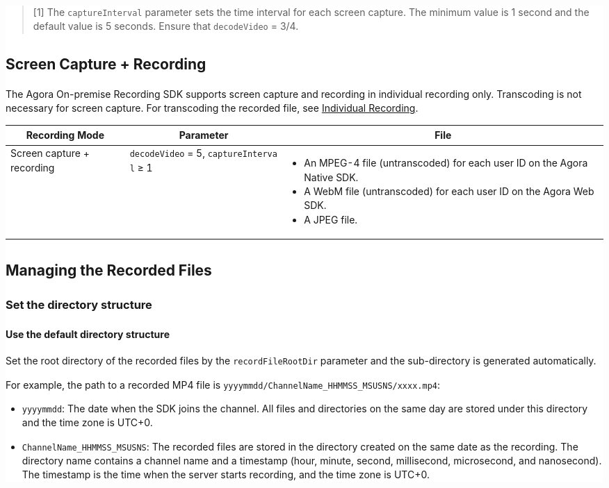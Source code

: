 

> [1] The <code>captureInterval</code> parameter sets the time interval for each screen capture. The minimum value is 1 second and the default value is 5 seconds. Ensure that <code>decodeVideo</code> = 3/4. 

## Screen Capture + Recording

The Agora On-premise Recording SDK supports screen capture and recording in individual recording only. Transcoding is not necessary for screen capture. For transcoding the recorded file, see [Individual Recording](#individualrecording).

<table>
<colgroup>
<col/>
<col/>
<col/>
</colgroup>
<thead>
<tr><th>Recording Mode</th>
<th>Parameter</th>
<th>File</th>
</tr>
</thead>
<tbody>
<tr><td>Screen capture + recording</td>
<td><code>decodeVideo</code> = 5, <code>captureInterval</code> &ge; 1</td>
<td><ul>
<li>An MPEG-4 file (untranscoded) for each user ID on the Agora Native SDK.</li>
<li>A WebM file (untranscoded) for each user ID on the Agora Web SDK.</li>
<li>A JPEG file.</li>
</ul>
</td>
</tr>
</tbody>
</table>

<a name = "Managing_the_Recorded_Files"></a>

## Managing the Recorded Files

### Set the directory structure

#### Use the default directory structure 

Set the root directory of the recorded files by the `recordFileRootDir` parameter and the sub-directory is generated automatically. 

For example, the path to a recorded MP4 file is `yyyymmdd/ChannelName_HHMMSS_MSUSNS/xxxx.mp4`: 

- `yyyymmdd`: The date when the SDK joins the channel. All files and directories on the same day are stored under this directory and the time zone is UTC+0.

- `ChannelName_HHMMSS_MSUSNS`: The recorded files are stored in the directory created on the same date as the recording. The directory name contains a channel name and a timestamp (hour, minute, second, millisecond, microsecond, and nanosecond). The timestamp is the time when the server starts recording, and the time zone is UTC+0.
